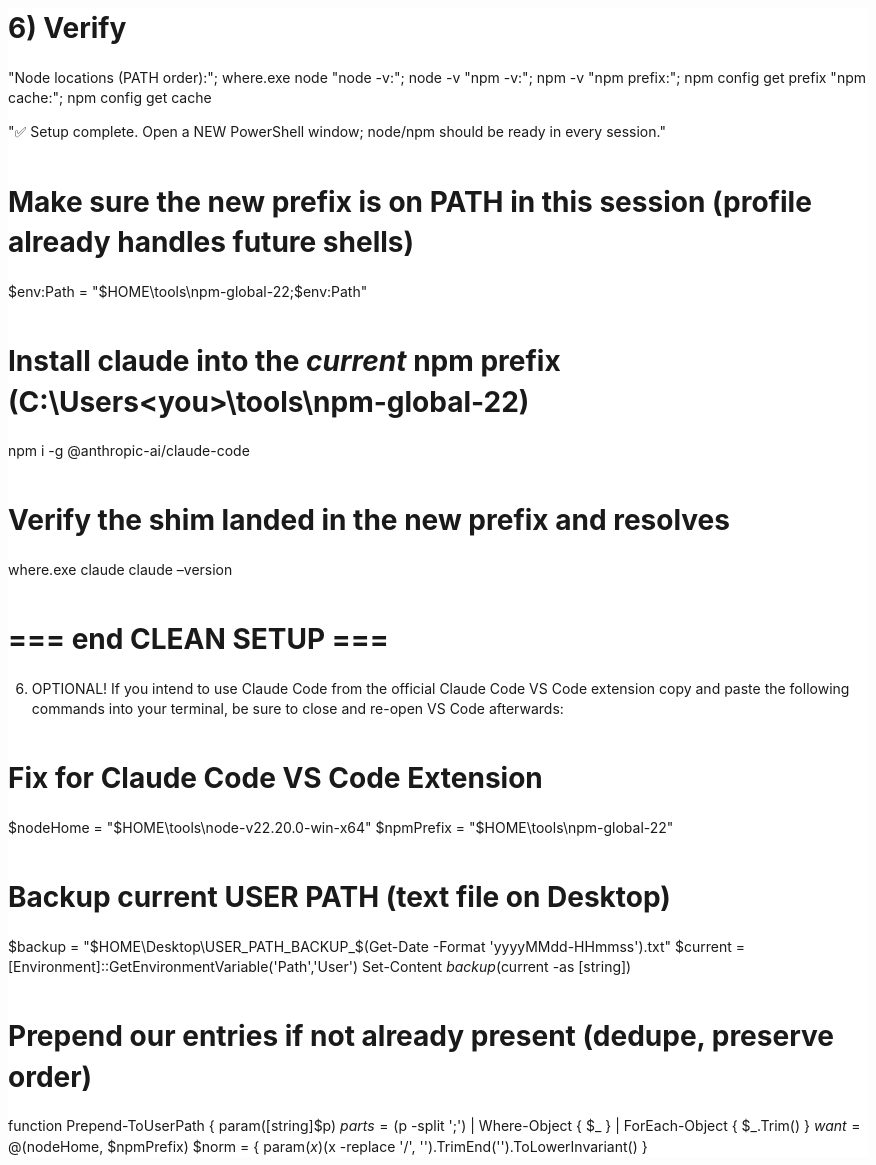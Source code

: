 # 6) Verify
"Node locations (PATH order):"; where.exe node
"node -v:"; node -v
"npm -v:";  npm -v
"npm prefix:"; npm config get prefix
"npm cache:";  npm config get cache

"✅ Setup complete. Open a NEW PowerShell window; node/npm should be ready in every session."

# Make sure the new prefix is on PATH in this session (profile already handles future shells)
$env:Path = "$HOME\tools\npm-global-22;$env:Path"

# Install claude into the *current* npm prefix (C:\Users\<you>\tools\npm-global-22)
npm i -g @anthropic-ai/claude-code

# Verify the shim landed in the new prefix and resolves
where.exe claude
claude –version
# === end CLEAN SETUP ===


6.	OPTIONAL!  If you intend to use Claude Code from the official Claude Code VS Code extension copy and paste the following commands into your terminal, be sure to close and re-open VS Code afterwards:

# Fix for Claude Code VS Code Extension
$nodeHome  = "$HOME\tools\node-v22.20.0-win-x64"
$npmPrefix = "$HOME\tools\npm-global-22"

# Backup current USER PATH (text file on Desktop)
$backup = "$HOME\Desktop\USER_PATH_BACKUP_$(Get-Date -Format 'yyyyMMdd-HHmmss').txt"
$current = [Environment]::GetEnvironmentVariable('Path','User')
Set-Content $backup ($current -as [string])

# Prepend our entries if not already present (dedupe, preserve order)
function Prepend-ToUserPath {
  param([string]$p)
  $parts = ($p -split ';') | Where-Object { $_ } | ForEach-Object { $_.Trim() }
  $want  = @($nodeHome, $npmPrefix)
  $norm = { param($x) ($x -replace '/', '\').TrimEnd('\').ToLowerInvariant() }
